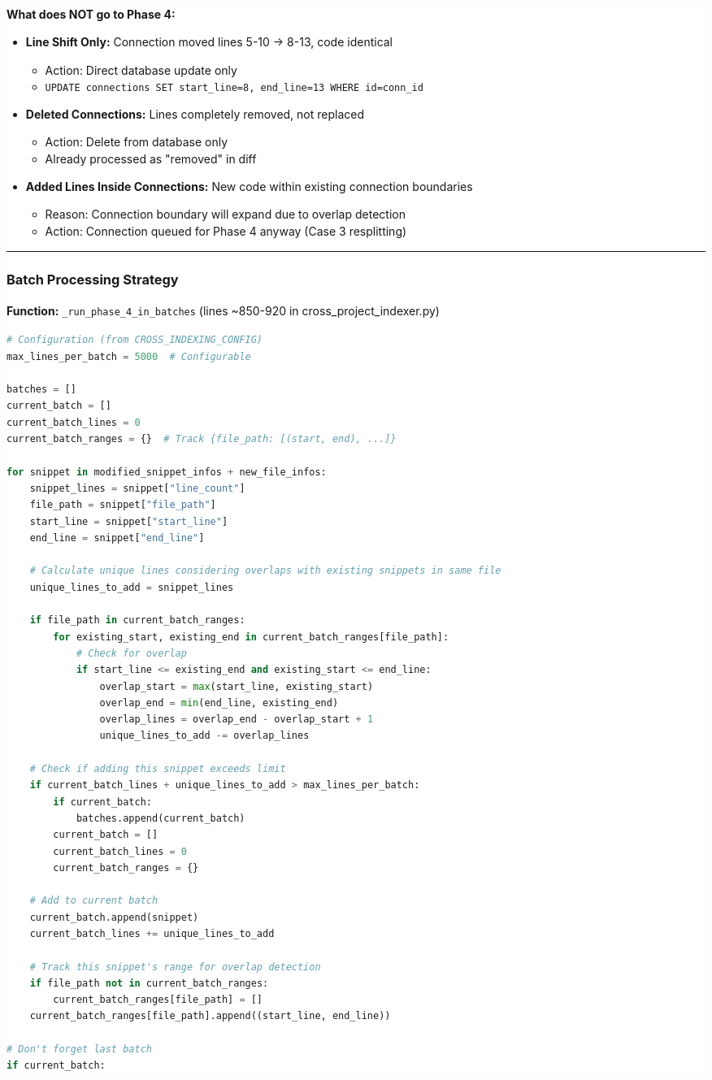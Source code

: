 **What does NOT go to Phase 4:**

- **Line Shift Only:** Connection moved lines 5-10 → 8-13, code identical
  - Action: Direct database update only
  - `UPDATE connections SET start_line=8, end_line=13 WHERE id=conn_id`

- **Deleted Connections:** Lines completely removed, not replaced
  - Action: Delete from database only
  - Already processed as "removed" in diff

- **Added Lines Inside Connections:** New code within existing connection boundaries
  - Reason: Connection boundary will expand due to overlap detection
  - Action: Connection queued for Phase 4 anyway (Case 3 resplitting)

---

### Batch Processing Strategy

**Function:** `_run_phase_4_in_batches` (lines ~850-920 in cross_project_indexer.py)

```python
# Configuration (from CROSS_INDEXING_CONFIG)
max_lines_per_batch = 5000  # Configurable

batches = []
current_batch = []
current_batch_lines = 0
current_batch_ranges = {}  # Track {file_path: [(start, end), ...]}

for snippet in modified_snippet_infos + new_file_infos:
    snippet_lines = snippet["line_count"]
    file_path = snippet["file_path"]
    start_line = snippet["start_line"]
    end_line = snippet["end_line"]
    
    # Calculate unique lines considering overlaps with existing snippets in same file
    unique_lines_to_add = snippet_lines
    
    if file_path in current_batch_ranges:
        for existing_start, existing_end in current_batch_ranges[file_path]:
            # Check for overlap
            if start_line <= existing_end and existing_start <= end_line:
                overlap_start = max(start_line, existing_start)
                overlap_end = min(end_line, existing_end)
                overlap_lines = overlap_end - overlap_start + 1
                unique_lines_to_add -= overlap_lines
    
    # Check if adding this snippet exceeds limit
    if current_batch_lines + unique_lines_to_add > max_lines_per_batch:
        if current_batch:
            batches.append(current_batch)
        current_batch = []
        current_batch_lines = 0
        current_batch_ranges = {}
    
    # Add to current batch
    current_batch.append(snippet)
    current_batch_lines += unique_lines_to_add
    
    # Track this snippet's range for overlap detection
    if file_path not in current_batch_ranges:
        current_batch_ranges[file_path] = []
    current_batch_ranges[file_path].append((start_line, end_line))

# Don't forget last batch
if current_batch:
```